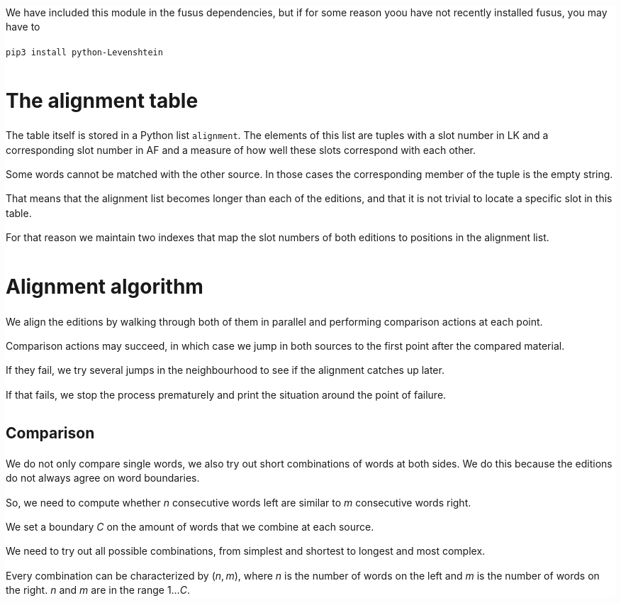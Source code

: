 We have included this module in the fusus dependencies, but if for some
reason yoou have not recently installed fusus, you may have to

```
pip3 install python-Levenshtein
```

# The alignment table

The table itself is stored in a Python list `alignment`.
The elements of this list are tuples with a slot number in LK and
a corresponding slot number in
AF and a measure of how well these slots correspond with each other.

Some words cannot be matched with the other source. In those cases the corresponding
member of the tuple is the empty string.

That means that the alignment list becomes longer than each of the editions,
and that it is not
trivial to locate a specific slot in this table.

For that reason we maintain two indexes that map the slot numbers of both editions to 
positions in the alignment list.

# Alignment algorithm

We align the editions by walking through both of them in parallel and performing
comparison actions at each point.

Comparison actions may succeed, in which case we jump in both sources to the first
point after the compared material.

If they fail, we try several jumps in the neighbourhood to see if the alignment
catches up later.

If that fails, we stop the process prematurely
and print the situation around the point of failure.

## Comparison

We do not only compare single words, we also try out short combinations
of words at both sides.
We do this because the editions do not always agree on word boundaries.

So, we need to compute whether $n$ consecutive words left are similar
to $m$ consecutive words
right.

We set a boundary $C$ on the amount of words that we combine at each source.

We need to try out all possible combinations,
from simplest and shortest to longest and most complex.

Every combination can be characterized by $(n, m)$,
where $n$ is the number of words on the left
and $m$ is the number of words on the right. $n$ and $m$ are in the range $1 \ldots C$.
